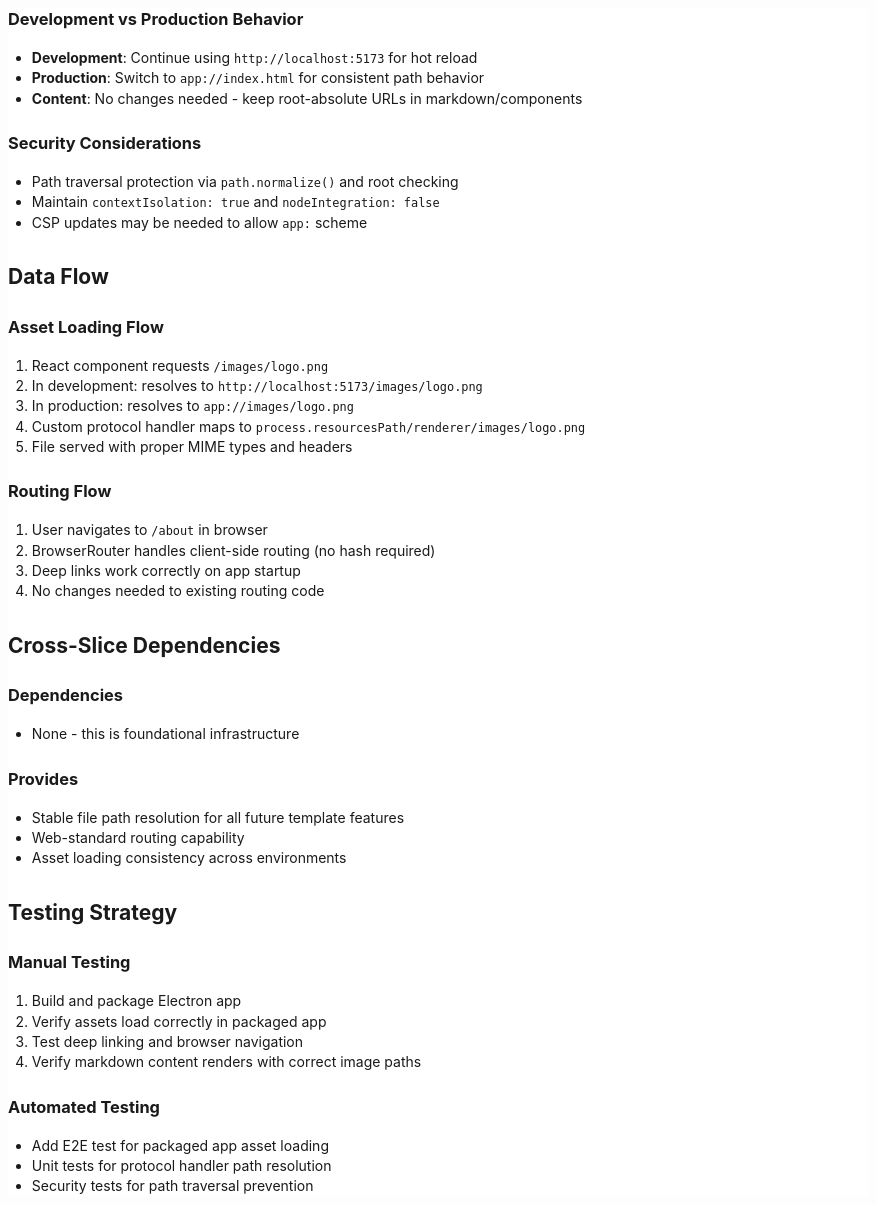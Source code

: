 ### Development vs Production Behavior
- **Development**: Continue using `http://localhost:5173` for hot reload
- **Production**: Switch to `app://index.html` for consistent path behavior
- **Content**: No changes needed - keep root-absolute URLs in markdown/components

### Security Considerations
- Path traversal protection via `path.normalize()` and root checking
- Maintain `contextIsolation: true` and `nodeIntegration: false`
- CSP updates may be needed to allow `app:` scheme

## Data Flow

### Asset Loading Flow
1. React component requests `/images/logo.png`
2. In development: resolves to `http://localhost:5173/images/logo.png`
3. In production: resolves to `app://images/logo.png`
4. Custom protocol handler maps to `process.resourcesPath/renderer/images/logo.png`
5. File served with proper MIME types and headers

### Routing Flow
1. User navigates to `/about` in browser
2. BrowserRouter handles client-side routing (no hash required)
3. Deep links work correctly on app startup
4. No changes needed to existing routing code

## Cross-Slice Dependencies

### Dependencies
- None - this is foundational infrastructure

### Provides
- Stable file path resolution for all future template features
- Web-standard routing capability
- Asset loading consistency across environments

## Testing Strategy

### Manual Testing
1. Build and package Electron app
2. Verify assets load correctly in packaged app
3. Test deep linking and browser navigation
4. Verify markdown content renders with correct image paths

### Automated Testing
- Add E2E test for packaged app asset loading
- Unit tests for protocol handler path resolution
- Security tests for path traversal prevention
